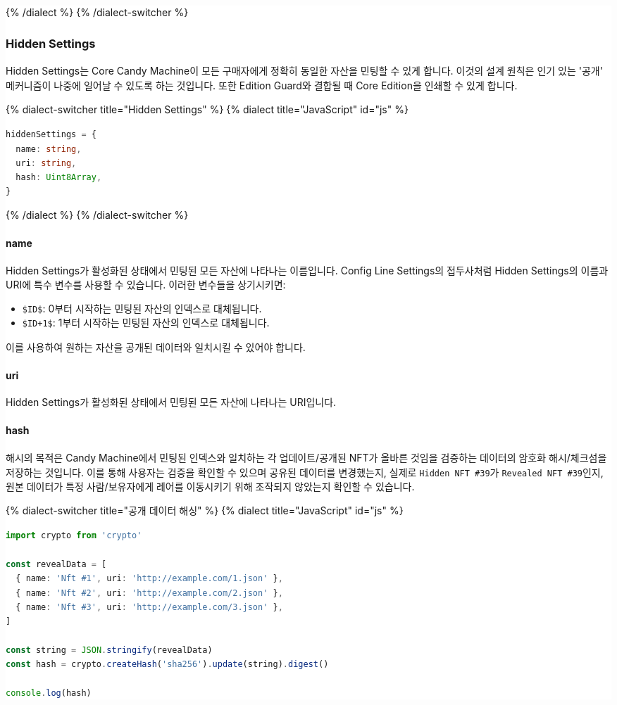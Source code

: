 {% /dialect %}
{% /dialect-switcher %}

### Hidden Settings

Hidden Settings는 Core Candy Machine이 모든 구매자에게 정확히 동일한 자산을 민팅할 수 있게 합니다. 이것의 설계 원칙은 인기 있는 '공개' 메커니즘이 나중에 일어날 수 있도록 하는 것입니다. 또한 Edition Guard와 결합될 때 Core Edition을 인쇄할 수 있게 합니다.

{% dialect-switcher title="Hidden Settings" %}
{% dialect title="JavaScript" id="js" %}

```ts
hiddenSettings = {
  name: string,
  uri: string,
  hash: Uint8Array,
}
```

{% /dialect %}
{% /dialect-switcher %}

#### name

Hidden Settings가 활성화된 상태에서 민팅된 모든 자산에 나타나는 이름입니다. Config Line Settings의 접두사처럼 Hidden Settings의 이름과 URI에 특수 변수를 사용할 수 있습니다. 이러한 변수들을 상기시키면:

- `$ID$`: 0부터 시작하는 민팅된 자산의 인덱스로 대체됩니다.
- `$ID+1$`: 1부터 시작하는 민팅된 자산의 인덱스로 대체됩니다.

이를 사용하여 원하는 자산을 공개된 데이터와 일치시킬 수 있어야 합니다.

#### uri

Hidden Settings가 활성화된 상태에서 민팅된 모든 자산에 나타나는 URI입니다.

#### hash

해시의 목적은 Candy Machine에서 민팅된 인덱스와 일치하는 각 업데이트/공개된 NFT가 올바른 것임을 검증하는 데이터의 암호화 해시/체크섬을 저장하는 것입니다. 이를 통해 사용자는 검증을 확인할 수 있으며 공유된 데이터를 변경했는지, 실제로 `Hidden NFT #39`가 `Revealed NFT #39`인지, 원본 데이터가 특정 사람/보유자에게 레어를 이동시키기 위해 조작되지 않았는지 확인할 수 있습니다.

{% dialect-switcher title="공개 데이터 해싱" %}
{% dialect title="JavaScript" id="js" %}

```ts
import crypto from 'crypto'

const revealData = [
  { name: 'Nft #1', uri: 'http://example.com/1.json' },
  { name: 'Nft #2', uri: 'http://example.com/2.json' },
  { name: 'Nft #3', uri: 'http://example.com/3.json' },
]

const string = JSON.stringify(revealData)
const hash = crypto.createHash('sha256').update(string).digest()

console.log(hash)
```
